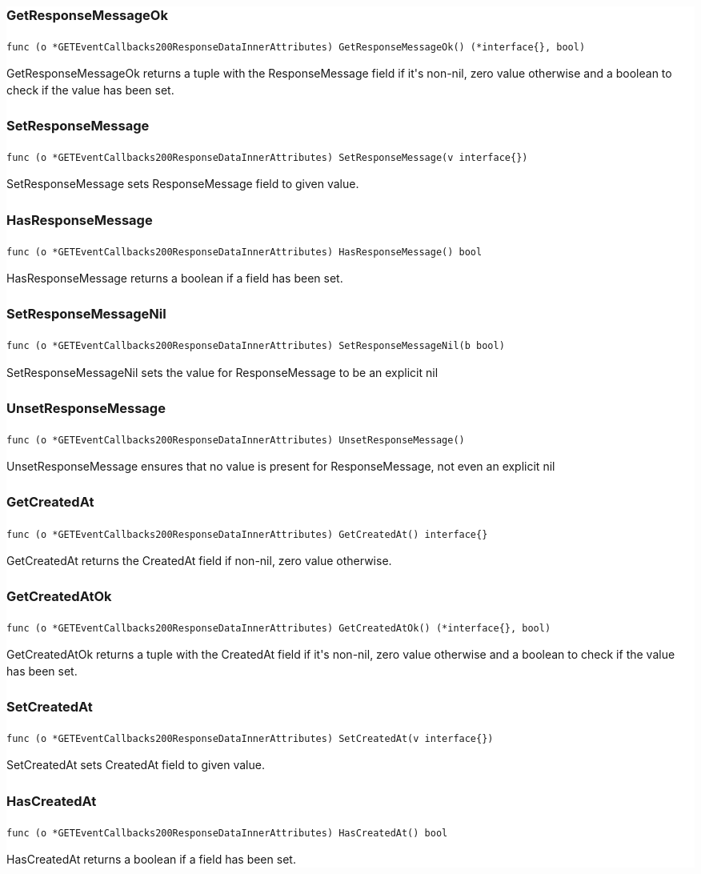 ### GetResponseMessageOk

`func (o *GETEventCallbacks200ResponseDataInnerAttributes) GetResponseMessageOk() (*interface{}, bool)`

GetResponseMessageOk returns a tuple with the ResponseMessage field if it's non-nil, zero value otherwise
and a boolean to check if the value has been set.

### SetResponseMessage

`func (o *GETEventCallbacks200ResponseDataInnerAttributes) SetResponseMessage(v interface{})`

SetResponseMessage sets ResponseMessage field to given value.

### HasResponseMessage

`func (o *GETEventCallbacks200ResponseDataInnerAttributes) HasResponseMessage() bool`

HasResponseMessage returns a boolean if a field has been set.

### SetResponseMessageNil

`func (o *GETEventCallbacks200ResponseDataInnerAttributes) SetResponseMessageNil(b bool)`

 SetResponseMessageNil sets the value for ResponseMessage to be an explicit nil

### UnsetResponseMessage
`func (o *GETEventCallbacks200ResponseDataInnerAttributes) UnsetResponseMessage()`

UnsetResponseMessage ensures that no value is present for ResponseMessage, not even an explicit nil
### GetCreatedAt

`func (o *GETEventCallbacks200ResponseDataInnerAttributes) GetCreatedAt() interface{}`

GetCreatedAt returns the CreatedAt field if non-nil, zero value otherwise.

### GetCreatedAtOk

`func (o *GETEventCallbacks200ResponseDataInnerAttributes) GetCreatedAtOk() (*interface{}, bool)`

GetCreatedAtOk returns a tuple with the CreatedAt field if it's non-nil, zero value otherwise
and a boolean to check if the value has been set.

### SetCreatedAt

`func (o *GETEventCallbacks200ResponseDataInnerAttributes) SetCreatedAt(v interface{})`

SetCreatedAt sets CreatedAt field to given value.

### HasCreatedAt

`func (o *GETEventCallbacks200ResponseDataInnerAttributes) HasCreatedAt() bool`

HasCreatedAt returns a boolean if a field has been set.
